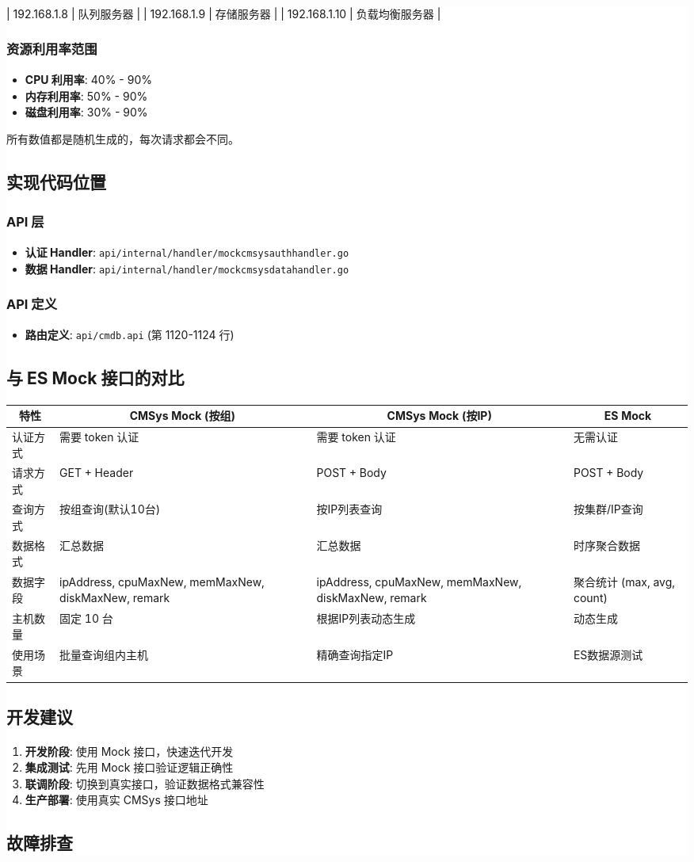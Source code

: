 | 192.168.1.8 | 队列服务器 |
| 192.168.1.9 | 存储服务器 |
| 192.168.1.10 | 负载均衡服务器 |

### 资源利用率范围

- **CPU 利用率**: 40% - 90%
- **内存利用率**: 50% - 90%
- **磁盘利用率**: 30% - 90%

所有数值都是随机生成的，每次请求都会不同。

## 实现代码位置

### API 层

- **认证 Handler**: `api/internal/handler/mockcmsysauthhandler.go`
- **数据 Handler**: `api/internal/handler/mockcmsysdatahandler.go`

### API 定义

- **路由定义**: `api/cmdb.api` (第 1120-1124 行)

## 与 ES Mock 接口的对比

| 特性 | CMSys Mock (按组) | CMSys Mock (按IP) | ES Mock |
|------|------------------|-------------------|---------|
| 认证方式 | 需要 token 认证 | 需要 token 认证 | 无需认证 |
| 请求方式 | GET + Header | POST + Body | POST + Body |
| 查询方式 | 按组查询(默认10台) | 按IP列表查询 | 按集群/IP查询 |
| 数据格式 | 汇总数据 | 汇总数据 | 时序聚合数据 |
| 数据字段 | ipAddress, cpuMaxNew, memMaxNew, diskMaxNew, remark | ipAddress, cpuMaxNew, memMaxNew, diskMaxNew, remark | 聚合统计 (max, avg, count) |
| 主机数量 | 固定 10 台 | 根据IP列表动态生成 | 动态生成 |
| 使用场景 | 批量查询组内主机 | 精确查询指定IP | ES数据源测试 |

## 开发建议

1. **开发阶段**: 使用 Mock 接口，快速迭代开发
2. **集成测试**: 先用 Mock 接口验证逻辑正确性
3. **联调阶段**: 切换到真实接口，验证数据格式兼容性
4. **生产部署**: 使用真实 CMSys 接口地址

## 故障排查
